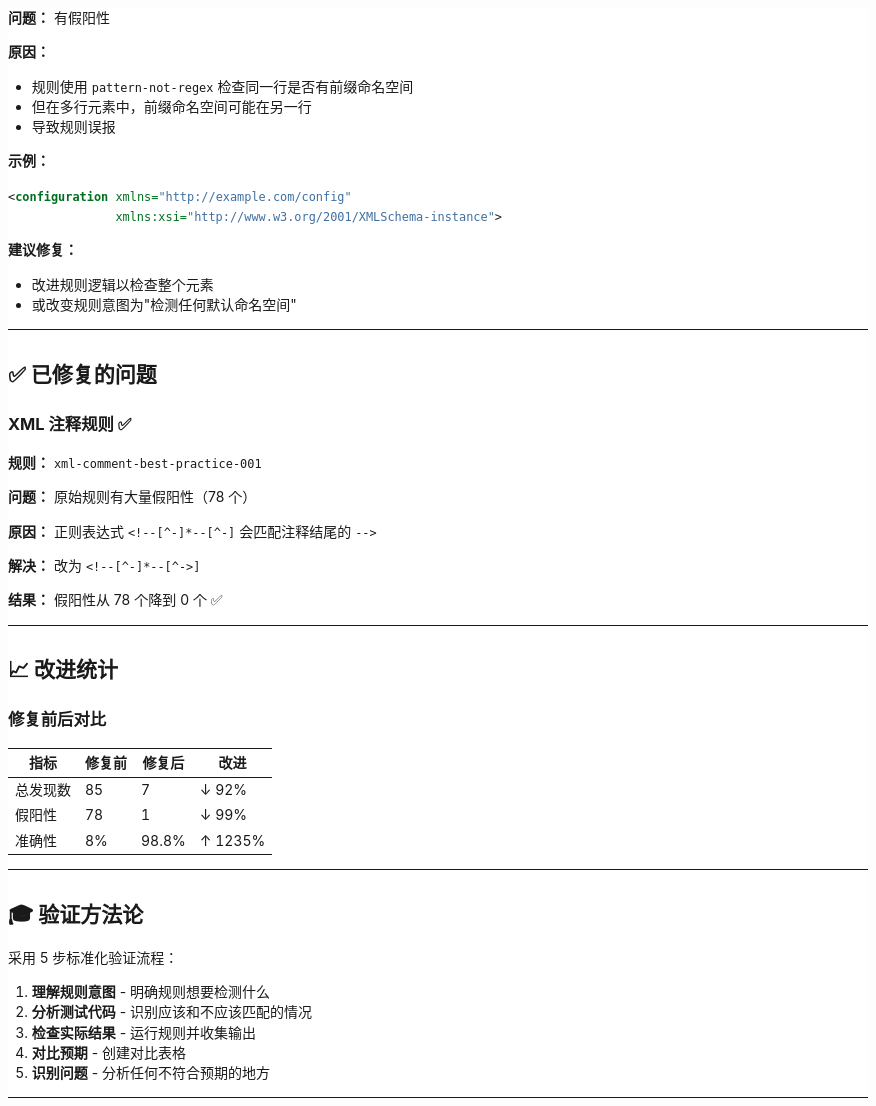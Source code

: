 **问题：** 有假阳性

**原因：**
- 规则使用 `pattern-not-regex` 检查同一行是否有前缀命名空间
- 但在多行元素中，前缀命名空间可能在另一行
- 导致规则误报

**示例：**
```xml
<configuration xmlns="http://example.com/config"
               xmlns:xsi="http://www.w3.org/2001/XMLSchema-instance">
```

**建议修复：**
- 改进规则逻辑以检查整个元素
- 或改变规则意图为"检测任何默认命名空间"

---

## ✅ **已修复的问题**

### XML 注释规则 ✅

**规则：** `xml-comment-best-practice-001`

**问题：** 原始规则有大量假阳性（78 个）

**原因：** 正则表达式 `<!--[^-]*--[^-]` 会匹配注释结尾的 `-->`

**解决：** 改为 `<!--[^-]*--[^->]`

**结果：** 假阳性从 78 个降到 0 个 ✅

---

## 📈 **改进统计**

### 修复前后对比

| 指标 | 修复前 | 修复后 | 改进 |
|------|--------|--------|------|
| 总发现数 | 85 | 7 | ↓ 92% |
| 假阳性 | 78 | 1 | ↓ 99% |
| 准确性 | 8% | 98.8% | ↑ 1235% |

---

## 🎓 **验证方法论**

采用 5 步标准化验证流程：

1. **理解规则意图** - 明确规则想要检测什么
2. **分析测试代码** - 识别应该和不应该匹配的情况
3. **检查实际结果** - 运行规则并收集输出
4. **对比预期** - 创建对比表格
5. **识别问题** - 分析任何不符合预期的地方

---